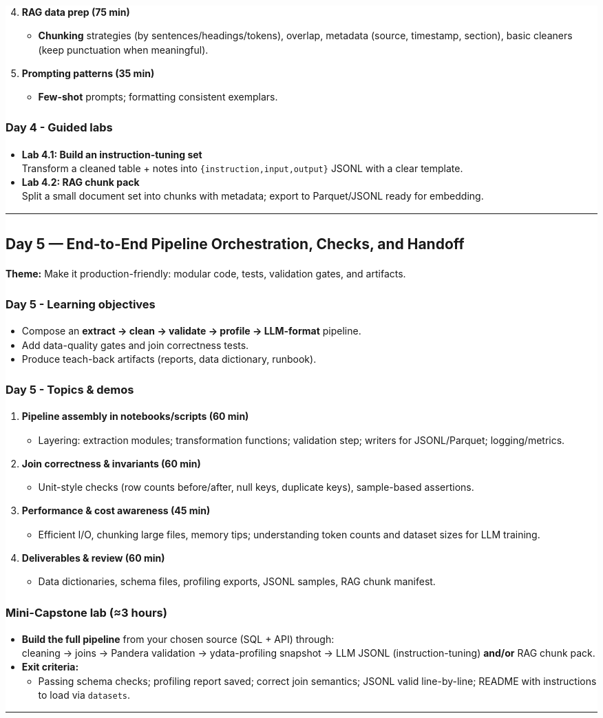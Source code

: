 4. **RAG data prep (75 min)**  
   - **Chunking** strategies (by sentences/headings/tokens), overlap, metadata (source, timestamp, section), basic cleaners (keep punctuation when meaningful).  
   

5. **Prompting patterns (35 min)**  
   - **Few-shot** prompts; formatting consistent exemplars.  
   

### Day 4 - Guided labs

- **Lab 4.1: Build an instruction-tuning set**  
  Transform a cleaned table + notes into `{instruction,input,output}` JSONL with a clear template.
- **Lab 4.2: RAG chunk pack**  
  Split a small document set into chunks with metadata; export to Parquet/JSONL ready for embedding.

---

## Day 5 — End-to-End Pipeline Orchestration, Checks, and Handoff

**Theme:** Make it production-friendly: modular code, tests, validation gates, and artifacts.

### Day 5 - Learning objectives

- Compose an **extract → clean → validate → profile → LLM-format** pipeline.
- Add data-quality gates and join correctness tests.
- Produce teach-back artifacts (reports, data dictionary, runbook).

### Day 5 - Topics & demos

1. **Pipeline assembly in notebooks/scripts (60 min)**  
   - Layering: extraction modules; transformation functions; validation step; writers for JSONL/Parquet; logging/metrics.

2. **Join correctness & invariants (60 min)**  
   - Unit-style checks (row counts before/after, null keys, duplicate keys), sample-based assertions.

3. **Performance & cost awareness (45 min)**  
   - Efficient I/O, chunking large files, memory tips; understanding token counts and dataset sizes for LLM training.

4. **Deliverables & review (60 min)**  
   - Data dictionaries, schema files, profiling exports, JSONL samples, RAG chunk manifest.

### Mini-Capstone lab (≈3 hours)

- **Build the full pipeline** from your chosen source (SQL + API) through:  
  cleaning → joins → Pandera validation → ydata-profiling snapshot → LLM JSONL (instruction-tuning) **and/or** RAG chunk pack.  
- **Exit criteria:**  
  - Passing schema checks; profiling report saved; correct join semantics; JSONL valid line-by-line; README with instructions to load via `datasets`.

---
